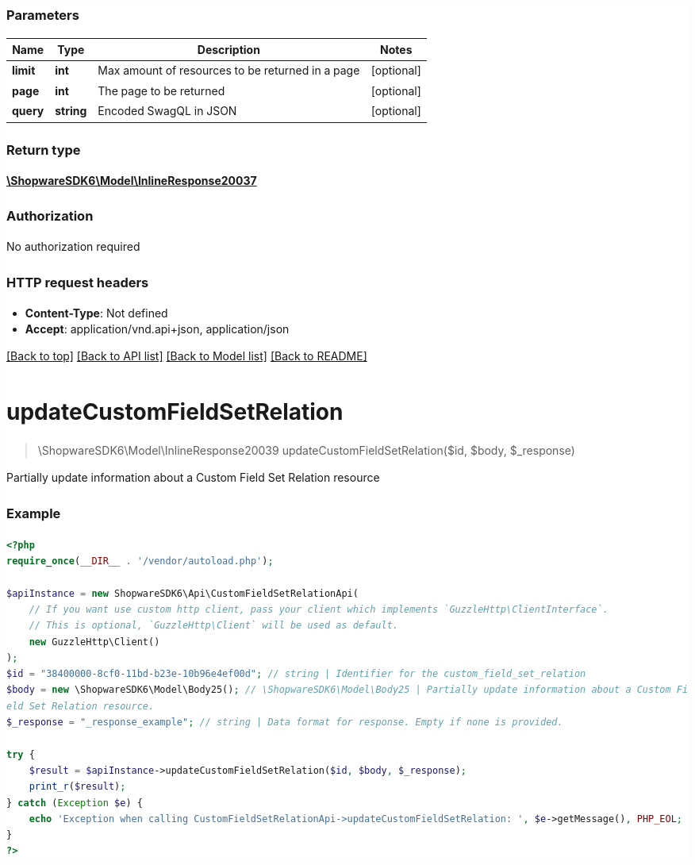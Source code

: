 ### Parameters

Name | Type | Description  | Notes
------------- | ------------- | ------------- | -------------
 **limit** | **int**| Max amount of resources to be returned in a page | [optional]
 **page** | **int**| The page to be returned | [optional]
 **query** | **string**| Encoded SwagQL in JSON | [optional]

### Return type

[**\ShopwareSDK6\Model\InlineResponse20037**](../Model/InlineResponse20037.md)

### Authorization

No authorization required

### HTTP request headers

 - **Content-Type**: Not defined
 - **Accept**: application/vnd.api+json, application/json

[[Back to top]](#) [[Back to API list]](../../README.md#documentation-for-api-endpoints) [[Back to Model list]](../../README.md#documentation-for-models) [[Back to README]](../../README.md)

# **updateCustomFieldSetRelation**
> \ShopwareSDK6\Model\InlineResponse20039 updateCustomFieldSetRelation($id, $body, $_response)

Partially update information about a Custom Field Set Relation resource

### Example
```php
<?php
require_once(__DIR__ . '/vendor/autoload.php');

$apiInstance = new ShopwareSDK6\Api\CustomFieldSetRelationApi(
    // If you want use custom http client, pass your client which implements `GuzzleHttp\ClientInterface`.
    // This is optional, `GuzzleHttp\Client` will be used as default.
    new GuzzleHttp\Client()
);
$id = "38400000-8cf0-11bd-b23e-10b96e4ef00d"; // string | Identifier for the custom_field_set_relation
$body = new \ShopwareSDK6\Model\Body25(); // \ShopwareSDK6\Model\Body25 | Partially update information about a Custom Field Set Relation resource.
$_response = "_response_example"; // string | Data format for response. Empty if none is provided.

try {
    $result = $apiInstance->updateCustomFieldSetRelation($id, $body, $_response);
    print_r($result);
} catch (Exception $e) {
    echo 'Exception when calling CustomFieldSetRelationApi->updateCustomFieldSetRelation: ', $e->getMessage(), PHP_EOL;
}
?>
```
